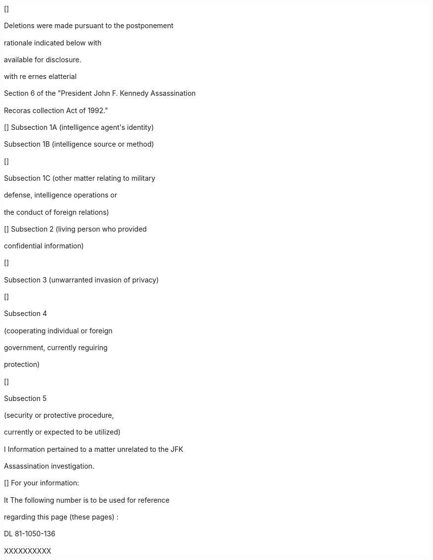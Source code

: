 []

Deletions were made pursuant to the postponement

rationale indicated below with

available for disclosure.

with re ernes elatterial

Section 6 of the "President John F. Kennedy Assassination

Recoras collection Act of 1992."

[] Subsection 1A (intelligence agent's identity)

Subsection 1B (intelligence source or method)

[]

Subsection 1C (other matter relating to military

defense, intelligence operations or

the conduct of foreign relations)

[] Subsection 2 (living person who provided

confidential information)

[]

Subsection 3 (unwarranted invasion of privacy)

[]

Subsection 4

(cooperating individual or foreign

government, currently reguiring

protection)

[]

Subsection 5

(security or protective procedure,

currently or expected to be utilized)

I Information pertained to a matter unrelated to the JFK

Assassination investigation.

[] For your information:

It The following number is to be used for reference

regarding this page (these pages) :

DL 81-1050-136

XXXXXXXXXX
